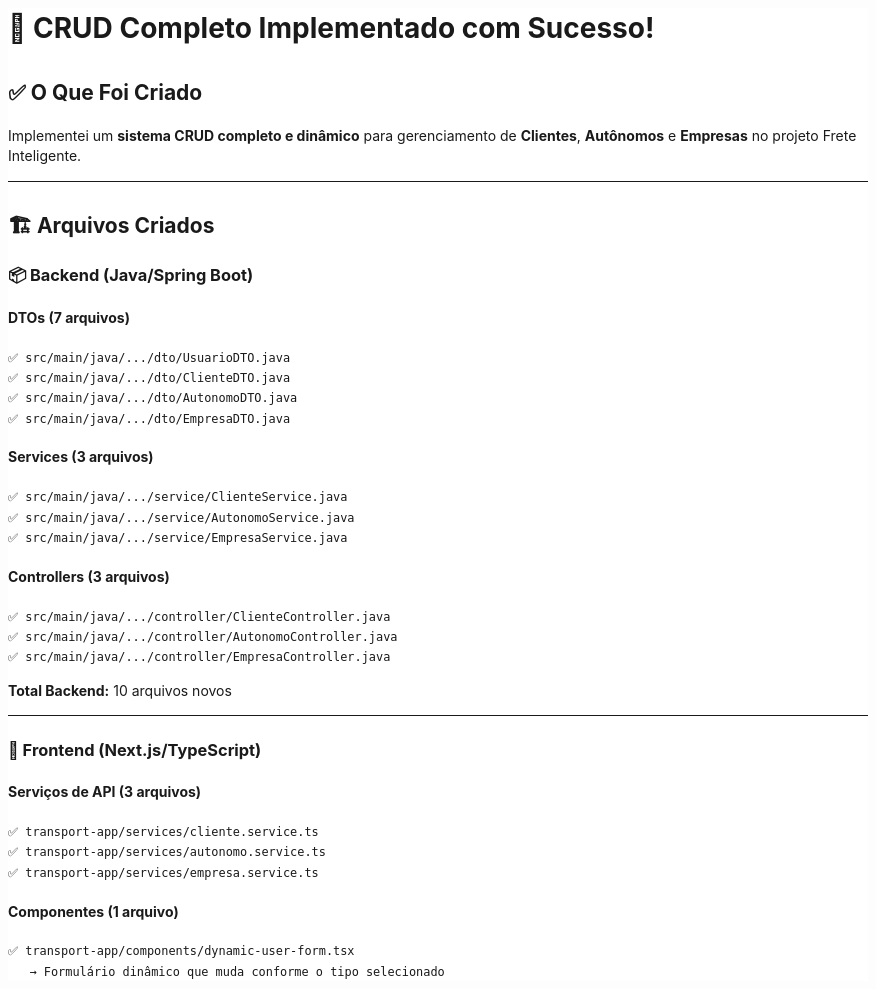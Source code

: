 # 🎉 CRUD Completo Implementado com Sucesso!

## ✅ O Que Foi Criado

Implementei um **sistema CRUD completo e dinâmico** para gerenciamento de **Clientes**, **Autônomos** e **Empresas** no projeto Frete Inteligente.

---

## 🏗️ Arquivos Criados

### 📦 Backend (Java/Spring Boot)

#### DTOs (7 arquivos)
```
✅ src/main/java/.../dto/UsuarioDTO.java
✅ src/main/java/.../dto/ClienteDTO.java
✅ src/main/java/.../dto/AutonomoDTO.java
✅ src/main/java/.../dto/EmpresaDTO.java
```

#### Services (3 arquivos)
```
✅ src/main/java/.../service/ClienteService.java
✅ src/main/java/.../service/AutonomoService.java
✅ src/main/java/.../service/EmpresaService.java
```

#### Controllers (3 arquivos)
```
✅ src/main/java/.../controller/ClienteController.java
✅ src/main/java/.../controller/AutonomoController.java
✅ src/main/java/.../controller/EmpresaController.java
```

**Total Backend:** 10 arquivos novos

---

### 🎨 Frontend (Next.js/TypeScript)

#### Serviços de API (3 arquivos)
```
✅ transport-app/services/cliente.service.ts
✅ transport-app/services/autonomo.service.ts
✅ transport-app/services/empresa.service.ts
```

#### Componentes (1 arquivo)
```
✅ transport-app/components/dynamic-user-form.tsx
   → Formulário dinâmico que muda conforme o tipo selecionado
```
